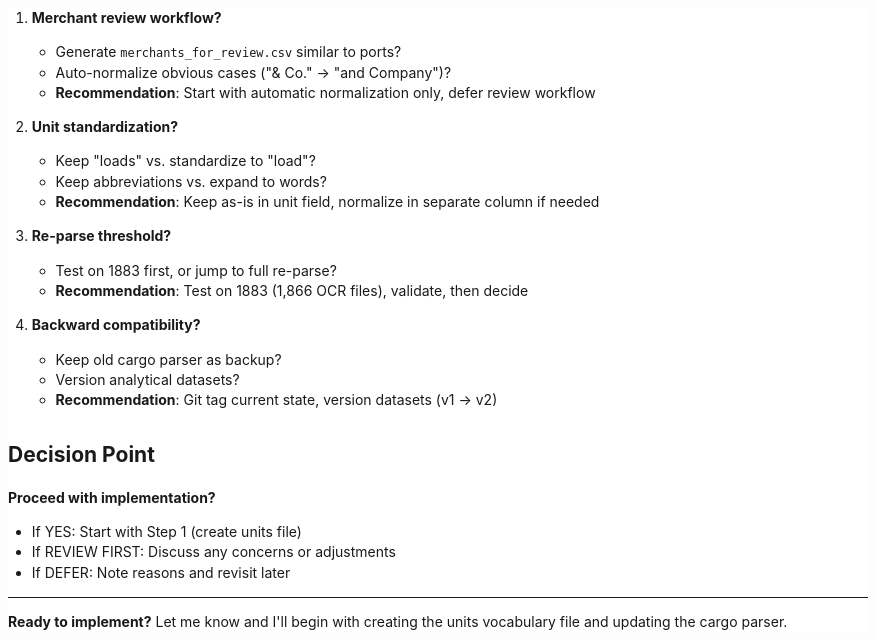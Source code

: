 1. **Merchant review workflow?**
   - Generate `merchants_for_review.csv` similar to ports?
   - Auto-normalize obvious cases ("& Co." → "and Company")?
   - **Recommendation**: Start with automatic normalization only, defer review workflow

2. **Unit standardization?**
   - Keep "loads" vs. standardize to "load"?
   - Keep abbreviations vs. expand to words?
   - **Recommendation**: Keep as-is in unit field, normalize in separate column if needed

3. **Re-parse threshold?**
   - Test on 1883 first, or jump to full re-parse?
   - **Recommendation**: Test on 1883 (1,866 OCR files), validate, then decide

4. **Backward compatibility?**
   - Keep old cargo parser as backup?
   - Version analytical datasets?
   - **Recommendation**: Git tag current state, version datasets (v1 → v2)

## Decision Point

**Proceed with implementation?**
- If YES: Start with Step 1 (create units file)
- If REVIEW FIRST: Discuss any concerns or adjustments
- If DEFER: Note reasons and revisit later

---

**Ready to implement?** Let me know and I'll begin with creating the units vocabulary file and updating the cargo parser.
